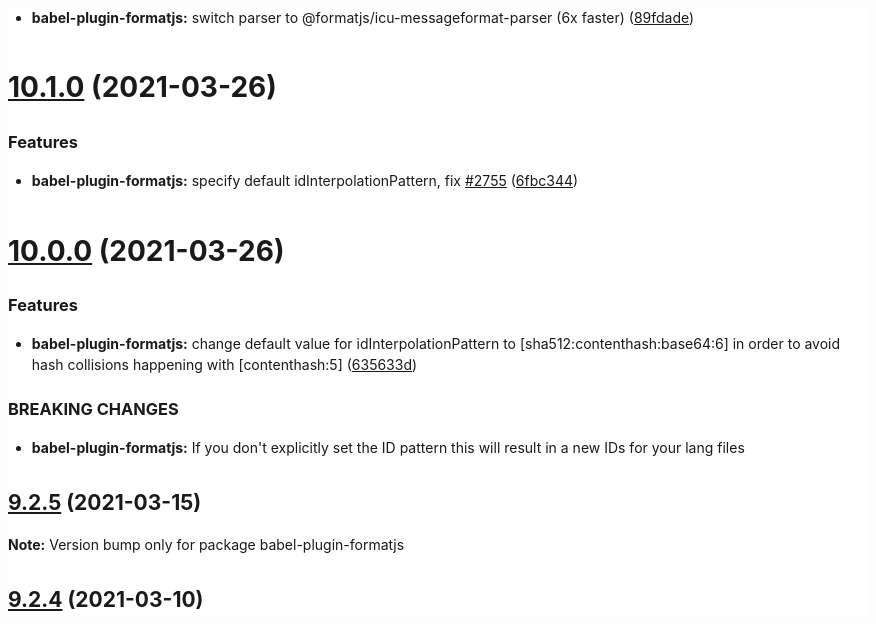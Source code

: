 * **babel-plugin-formatjs:** switch parser to @formatjs/icu-messageformat-parser (6x faster) ([89fdade](https://github.com/formatjs/formatjs/commit/89fdade3b96f56fadf62e2126b9e7f5483b67cfe))





# [10.1.0](https://github.com/formatjs/formatjs/compare/babel-plugin-formatjs@10.0.0...babel-plugin-formatjs@10.1.0) (2021-03-26)


### Features

* **babel-plugin-formatjs:** specify default idInterpolationPattern, fix [#2755](https://github.com/formatjs/formatjs/issues/2755) ([6fbc344](https://github.com/formatjs/formatjs/commit/6fbc344103ca67b96754f1fa18e5ad4096d15621))





# [10.0.0](https://github.com/formatjs/formatjs/compare/babel-plugin-formatjs@9.2.5...babel-plugin-formatjs@10.0.0) (2021-03-26)


### Features

* **babel-plugin-formatjs:** change default value for idInterpolationPattern to [sha512:contenthash:base64:6] in order to avoid hash collisions happening with [contenthash:5] ([635633d](https://github.com/formatjs/formatjs/commit/635633d9aa6db0c02e340c96cb56fffe2cde54ee))


### BREAKING CHANGES

* **babel-plugin-formatjs:** If you don't explicitly set the ID pattern this will result in a new IDs for your lang files





## [9.2.5](https://github.com/formatjs/formatjs/compare/babel-plugin-formatjs@9.2.4...babel-plugin-formatjs@9.2.5) (2021-03-15)

**Note:** Version bump only for package babel-plugin-formatjs





## [9.2.4](https://github.com/formatjs/formatjs/compare/babel-plugin-formatjs@9.2.3...babel-plugin-formatjs@9.2.4) (2021-03-10)

